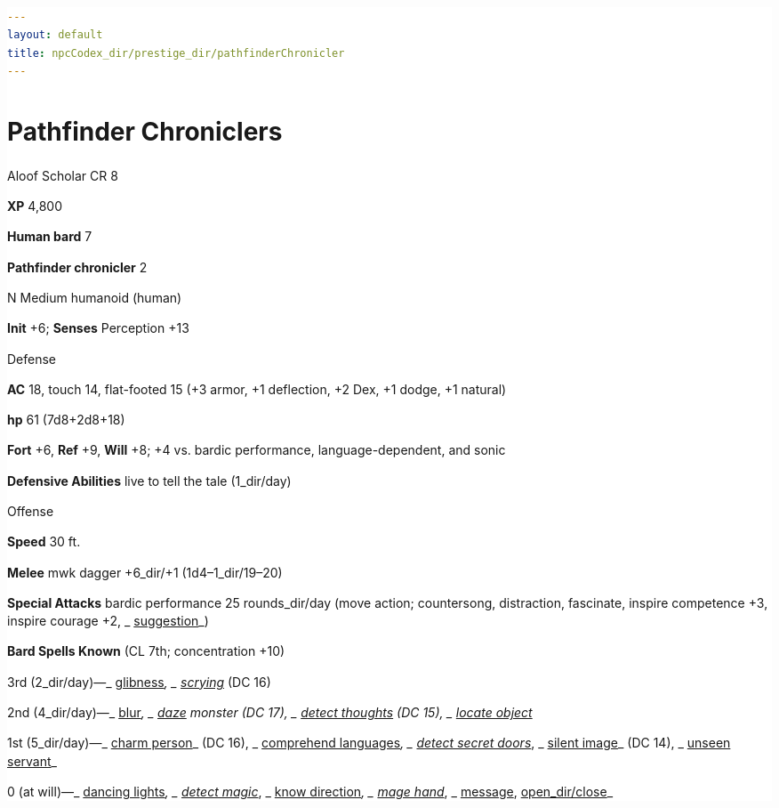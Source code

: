 ```yaml
---
layout: default
title: npcCodex_dir/prestige_dir/pathfinderChronicler
---
```

# Pathfinder Chroniclers

Aloof Scholar CR 8

**XP** 4,800

**Human bard** 7

**Pathfinder chronicler** 2

N Medium humanoid (human)

**Init** +6; **Senses** Perception +13

Defense

**AC** 18, touch 14, flat-footed 15 (+3 armor, +1 deflection, +2 Dex, +1 dodge, +1 natural)

**hp** 61 (7d8+2d8+18)

**Fort** +6, **Ref** +9, **Will** +8; +4 vs. bardic performance, language-dependent, and sonic

**Defensive Abilities** live to tell the tale (1_dir/day)

Offense

**Speed** 30 ft.

**Melee** mwk dagger +6_dir/+1 (1d4–1_dir/19–20)

**Special Attacks** bardic performance 25 rounds_dir/day (move action; countersong, distraction, fascinate, inspire competence +3, inspire courage +2, _ [suggestion](../../spells_dir/suggestion#_suggestion)_)

**Bard Spells Known** (CL 7th; concentration +10)

3rd (2_dir/day)—_ [glibness](../../spells_dir/glibness#_glibness)_, _ [scrying](../../spells_dir/scrying#_scrying)_ (DC 16)

2nd (4_dir/day)—_ [blur](../../spells_dir/blur#_blur)_, _ [daze](../../spells_dir/daze#_daze)_ _monster _(DC 17), _ [detect thoughts](../../spells_dir/detectThoughts#_detect-thoughts)_ (DC 15), _ [locate object](../../spells_dir/locateObject#_locate-object)_

1st (5_dir/day)—_ [charm person](../../spells_dir/charmPerson#_charm-person)_ (DC 16), _ [comprehend languages](../../spells_dir/comprehendLanguages#_comprehend-languages)_, _ [detect secret doors](../../spells_dir/detectSecretDoors#_detect-secret-doors)_, _ [silent image](../../spells_dir/silentImage#_silent-image)_ (DC 14), _ [unseen servant](../../spells_dir/unseenServant#_unseen-servant)_

0 (at will)—_ [dancing lights](../../spells_dir/dancingLights#_dancing-lights)_, _ [detect magic](../../spells_dir/detectMagic#_detect-magic)_, _ [know direction](../../spells_dir/knowDirection#_know-direction)_, _ [mage hand](../../spells_dir/mageHand#_mage-hand)_, _ [message](../../spells_dir/message#_message), [open_dir/close](../../spells_dir/openClose#_open-close)_
